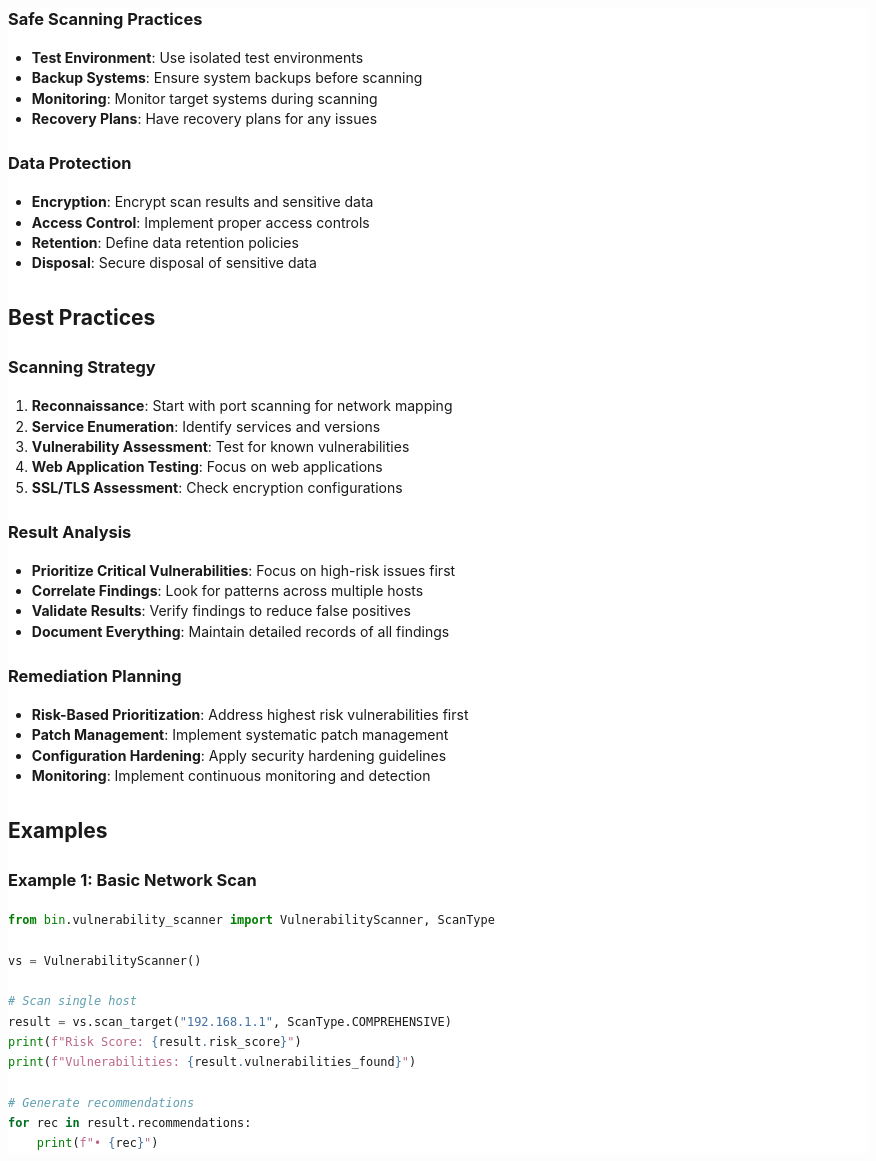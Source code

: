 ### **Safe Scanning Practices**
- **Test Environment**: Use isolated test environments
- **Backup Systems**: Ensure system backups before scanning
- **Monitoring**: Monitor target systems during scanning
- **Recovery Plans**: Have recovery plans for any issues

### **Data Protection**
- **Encryption**: Encrypt scan results and sensitive data
- **Access Control**: Implement proper access controls
- **Retention**: Define data retention policies
- **Disposal**: Secure disposal of sensitive data

## Best Practices

### **Scanning Strategy**
1. **Reconnaissance**: Start with port scanning for network mapping
2. **Service Enumeration**: Identify services and versions
3. **Vulnerability Assessment**: Test for known vulnerabilities
4. **Web Application Testing**: Focus on web applications
5. **SSL/TLS Assessment**: Check encryption configurations

### **Result Analysis**
- **Prioritize Critical Vulnerabilities**: Focus on high-risk issues first
- **Correlate Findings**: Look for patterns across multiple hosts
- **Validate Results**: Verify findings to reduce false positives
- **Document Everything**: Maintain detailed records of all findings

### **Remediation Planning**
- **Risk-Based Prioritization**: Address highest risk vulnerabilities first
- **Patch Management**: Implement systematic patch management
- **Configuration Hardening**: Apply security hardening guidelines
- **Monitoring**: Implement continuous monitoring and detection

## Examples

### **Example 1: Basic Network Scan**
```python
from bin.vulnerability_scanner import VulnerabilityScanner, ScanType

vs = VulnerabilityScanner()

# Scan single host
result = vs.scan_target("192.168.1.1", ScanType.COMPREHENSIVE)
print(f"Risk Score: {result.risk_score}")
print(f"Vulnerabilities: {result.vulnerabilities_found}")

# Generate recommendations
for rec in result.recommendations:
    print(f"• {rec}")
```
